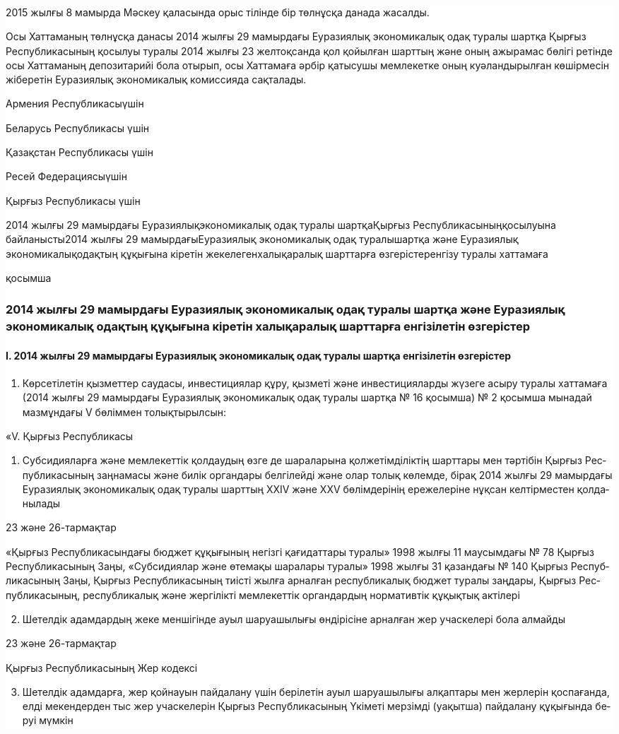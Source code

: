 2015 жылғы 8 мамырда Мәскеу қаласында орыс тілінде бір төлнұсқа данада жасалды.

Осы Хаттаманың төлнұсқа данасы 2014 жылғы 29 мамырдағы Еуразиялық экономикалық одақ туралы шартқа Қырғыз Республикасының қосылуы туралы 2014 жылғы 23 желтоқсанда қол қойылған шарттың және оның ажырамас бөлігі ретінде осы Хаттаманың депозитарийі бола отырып, осы Хаттамаға әрбір қатысушы мемлекетке оның куәландырылған көшірмесін жіберетін Еуразиялық экономикалық комиссияда сақталады.

Ар­ме­ния Рес­пуб­ли­ка­сыүшін

Бе­ла­русь Рес­пуб­ли­ка­сы үшін

Қа­зақ­стан Рес­пуб­ли­ка­сы үшін

Ре­сей Фе­де­ра­ци­я­сыүшін

Қыр­ғыз Рес­пуб­ли­ка­сы үшін

2014 жылғы 29 мамырдағы Еуразиялықэкономикалық одақ туралы шартқаҚырғыз Республикасыныңқосылуына байланысты2014 жылғы 29 мамырдағыЕуразиялық экономикалық одақ туралышартқа және Еуразиялық экономикалықодақтың құқығына кіретін жекелегенхалықаралық шарттарға өзгерістеренгізу туралы хаттамаға

қосымша

### 2014 жылғы 29 мамырдағы Еуразиялық экономикалық одақ туралы шартқа және Еуразиялық экономикалық одақтың құқығына кіретін халықаралық шарттарға енгізілетін өзгерістер

#### I. 2014 жылғы 29 мамырдағы Еуразиялық экономикалық одақ туралы шартқа енгізілетін өзгерістер

1. Көрсетілетін қызметтер саудасы, инвестициялар құру, қызметі және инвестицияларды жүзеге асыру туралы хаттамаға (2014 жылғы 29 мамырдағы Еуразиялық экономикалық одақ туралы шартқа № 16 қосымша) № 2 қосымша мынадай мазмұндағы V бөліммен толықтырылсын:

«V. Қырғыз Республикасы

1. Суб­си­ди­я­лар­ға және мем­ле­кет­тік қол­да­удың өзге де ша­ра­ла­ры­на қол­же­тім­ді­лік­тің шар­тта­ры мен тәр­ті­бін Қыр­ғыз Рес­пуб­ли­ка­сы­ның заң­на­ма­сы және би­лік ор­ган­да­ры бел­гі­лей­ді және олар то­лық кө­лем­де, бі­рақ 2014 жы­л­ғы 29 ма­мыр­да­ғы Еура­зи­я­лық эко­но­ми­ка­лық одақ ту­ра­лы шар­ттың XXIV және XXV бө­лім­де­рі­нің ере­же­ле­ріне нұқ­сан кел­тір­ме­стен қол­да­ны­ла­ды

23 және 26-тар­мақ­тар

«Қыр­ғыз Рес­пуб­ли­ка­сын­да­ғы бюд­жет құқы­ғы­ның негіз­гі қа­ғи­дат­та­ры ту­ра­лы» 1998 жы­л­ғы 11 мау­сым­да­ғы № 78 Қыр­ғыз Рес­пуб­ли­ка­сы­ның За­ңы, «Суб­си­ди­я­лар және өте­ма­қы ша­ра­ла­ры ту­ра­лы» 1998 жы­л­ғы 31 қа­зан­да­ғы № 140 Қыр­ғыз Рес­пуб­ли­ка­сы­ның За­ңы, Қыр­ғыз Рес­пуб­ли­ка­сы­ның ти­іс­ті жы­л­ға ар­нал­ған рес­пуб­ли­ка­лық бюд­жет ту­ра­лы заң­да­ры, Қыр­ғыз Рес­пуб­ли­ка­сы­ның, рес­пуб­ли­ка­лық және жер­гі­лік­ті мем­ле­кет­тік ор­ган­дар­дың нор­ма­тив­тік құқық­тық ак­ті­ле­рі

2. Ше­тел­дік адам­дар­дың же­ке мен­ші­гін­де ауыл ша­ру­а­шы­лы­ғы өн­ді­рі­сіне ар­нал­ған жер учас­ке­ле­рі бо­ла ал­май­ды

23 және 26-тар­мақ­тар

Қыр­ғыз Рес­пуб­ли­ка­сы­ның Жер ко­дек­сі

3. Ше­тел­дік адам­дар­ға, жер қой­на­уын пай­да­ла­ну үшін бе­рі­ле­тін ауыл ша­ру­а­шы­лы­ғы ал­қап­та­ры мен жер­ле­рін қо­с­па­ған­да, ел­ді ме­кен­дер­ден тыс жер учас­ке­ле­рін Қыр­ғыз Рес­пуб­ли­ка­сы­ның Үкі­ме­ті мер­зім­ді (уа­қыт­ша) пай­да­ла­ну құқы­ғын­да бе­руі мүм­кін
